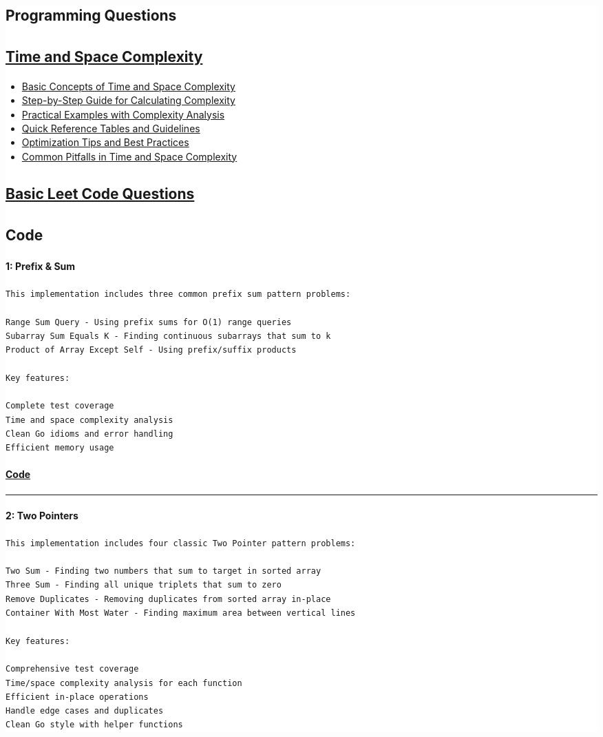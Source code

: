 ## Programming Questions

## [Time and Space Complexity](https://github.com/giridharmb/programming-questions/blob/master/basic.md)

- [Basic Concepts of Time and Space Complexity](https://github.com/giridharmb/programming-questions/blob/master/basic-concepts-01.md)
- [Step-by-Step Guide for Calculating Complexity](https://github.com/giridharmb/programming-questions/blob/master/basic-concepts-02.md)
- [Practical Examples with Complexity Analysis](https://github.com/giridharmb/programming-questions/blob/master/basic-concepts-03.md)
- [Quick Reference Tables and Guidelines](https://github.com/giridharmb/programming-questions/blob/master/basic-concepts-04.md)
- [Optimization Tips and Best Practices](https://github.com/giridharmb/programming-questions/blob/master/basic-concepts-05.md)
- [Common Pitfalls in Time and Space Complexity](https://github.com/giridharmb/programming-questions/blob/master/basic-concepts-06.md)

## [Basic Leet Code Questions](https://github.com/giridharmb/programming-questions/blob/master/fundamentals.md)

## Code

#### 1: Prefix & Sum

```
This implementation includes three common prefix sum pattern problems:

Range Sum Query - Using prefix sums for O(1) range queries
Subarray Sum Equals K - Finding continuous subarrays that sum to k
Product of Array Except Self - Using prefix/suffix products

Key features:

Complete test coverage
Time and space complexity analysis
Clean Go idioms and error handling
Efficient memory usage
```

#### [Code](https://github.com/giridharmb/programming-questions/blob/master/01-prefix-sum.go)

---

#### 2: Two Pointers

```
This implementation includes four classic Two Pointer pattern problems:

Two Sum - Finding two numbers that sum to target in sorted array
Three Sum - Finding all unique triplets that sum to zero
Remove Duplicates - Removing duplicates from sorted array in-place
Container With Most Water - Finding maximum area between vertical lines

Key features:

Comprehensive test coverage
Time/space complexity analysis for each function
Efficient in-place operations
Handle edge cases and duplicates
Clean Go style with helper functions
```